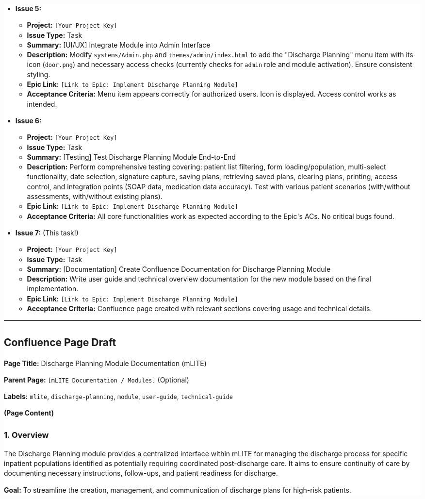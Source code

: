*   **Issue 5:**
    *   **Project:** `[Your Project Key]`
    *   **Issue Type:** Task
    *   **Summary:** [UI/UX] Integrate Module into Admin Interface
    *   **Description:** Modify `systems/Admin.php` and `themes/admin/index.html` to add the "Discharge Planning" menu item with its icon (`door.png`) and necessary access checks (currently checks for `admin` role and module activation). Ensure consistent styling.
    *   **Epic Link:** `[Link to Epic: Implement Discharge Planning Module]`
    *   **Acceptance Criteria:** Menu item appears correctly for authorized users. Icon is displayed. Access control works as intended.

*   **Issue 6:**
    *   **Project:** `[Your Project Key]`
    *   **Issue Type:** Task
    *   **Summary:** [Testing] Test Discharge Planning Module End-to-End
    *   **Description:** Perform comprehensive testing covering: patient list filtering, form loading/population, multi-select functionality, date selection, signature capture, saving plans, retrieving saved plans, clearing plans, printing, access control, and integration points (SOAP data, medication data accuracy). Test with various patient scenarios (with/without assessments, with/without existing plans).
    *   **Epic Link:** `[Link to Epic: Implement Discharge Planning Module]`
    *   **Acceptance Criteria:** All core functionalities work as expected according to the Epic's ACs. No critical bugs found.

*   **Issue 7:** (This task!)
    *   **Project:** `[Your Project Key]`
    *   **Issue Type:** Task
    *   **Summary:** [Documentation] Create Confluence Documentation for Discharge Planning Module
    *   **Description:** Write user guide and technical overview documentation for the new module based on the final implementation.
    *   **Epic Link:** `[Link to Epic: Implement Discharge Planning Module]`
    *   **Acceptance Criteria:** Confluence page created with relevant sections covering usage and technical details.

---

## Confluence Page Draft

**Page Title:** Discharge Planning Module Documentation (mLITE)

**Parent Page:** `[mLITE Documentation / Modules]` (Optional)

**Labels:** `mlite`, `discharge-planning`, `module`, `user-guide`, `technical-guide`

**(Page Content)**

### 1. Overview

The Discharge Planning module provides a centralized interface within mLITE for managing the discharge process for specific inpatient populations identified as potentially requiring coordinated post-discharge care. It aims to ensure continuity of care by documenting necessary instructions, follow-ups, and patient readiness for discharge.

**Goal:** To streamline the creation, management, and communication of discharge plans for high-risk patients.
